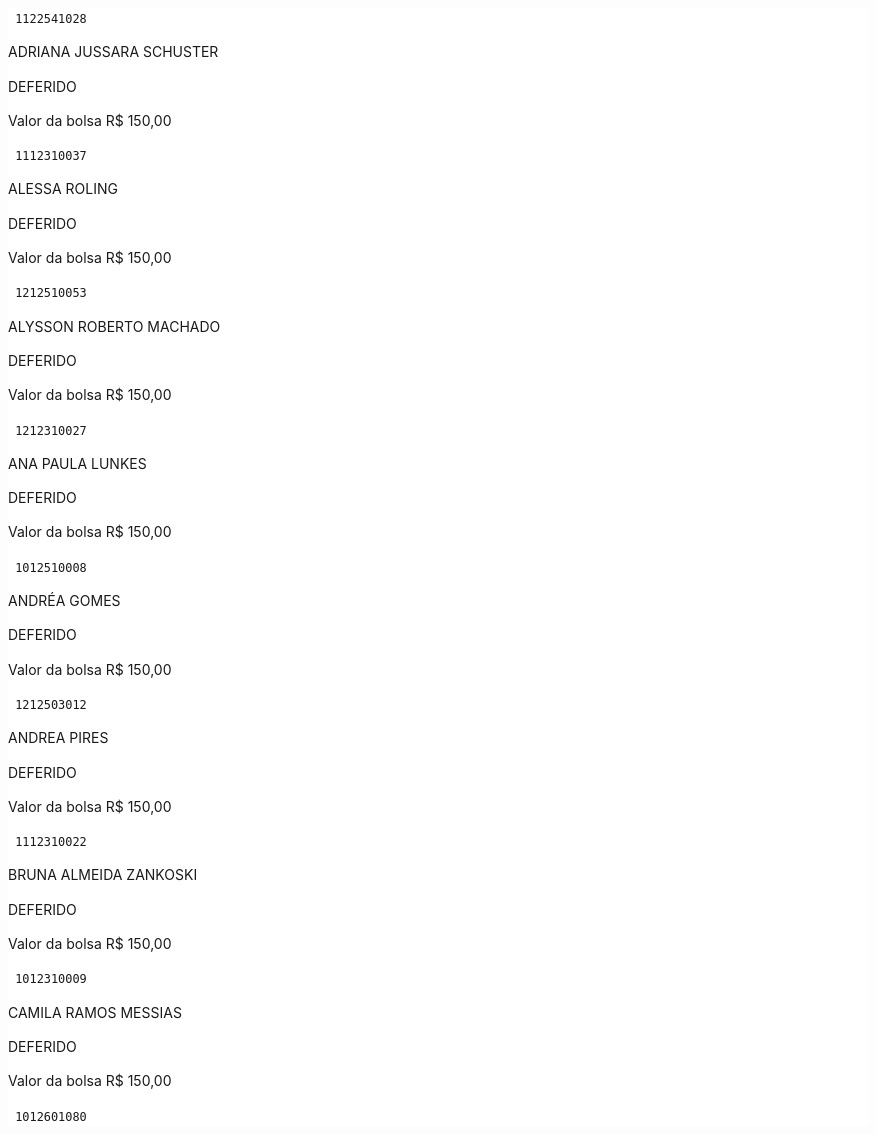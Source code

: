      1122541028

   ADRIANA JUSSARA SCHUSTER

   DEFERIDO

   Valor da bolsa R$ 150,00

     1112310037

   ALESSA ROLING

   DEFERIDO

   Valor da bolsa R$ 150,00

     1212510053

   ALYSSON ROBERTO MACHADO

   DEFERIDO

   Valor da bolsa R$ 150,00

     1212310027

   ANA PAULA LUNKES

   DEFERIDO

   Valor da bolsa R$ 150,00

     1012510008

   ANDRÉA GOMES

   DEFERIDO

   Valor da bolsa R$ 150,00

     1212503012

   ANDREA PIRES

   DEFERIDO

   Valor da bolsa R$ 150,00

     1112310022

   BRUNA ALMEIDA ZANKOSKI

   DEFERIDO

   Valor da bolsa R$ 150,00

     1012310009

   CAMILA RAMOS MESSIAS

   DEFERIDO

   Valor da bolsa R$ 150,00

     1012601080
